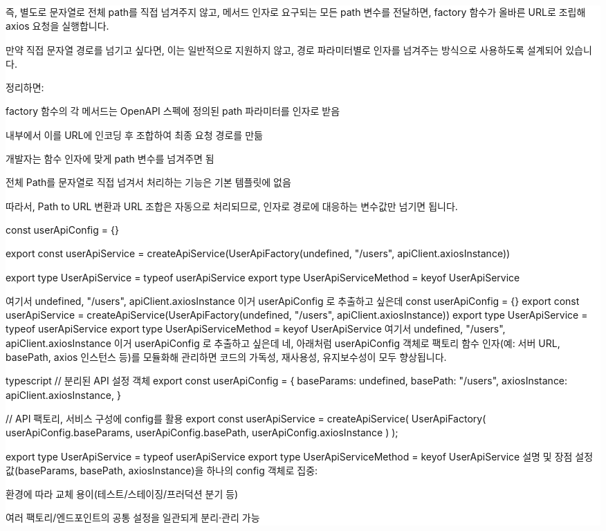 즉, 별도로 문자열로 전체 path를 직접 넘겨주지 않고, 메서드 인자로 요구되는 모든 path 변수를 전달하면, factory 함수가 올바른 URL로 조립해 axios 요청을 실행합니다.

만약 직접 문자열 경로를 넘기고 싶다면, 이는 일반적으로 지원하지 않고, 경로 파라미터별로 인자를 넘겨주는 방식으로 사용하도록 설계되어 있습니다.

정리하면:

factory 함수의 각 메서드는 OpenAPI 스펙에 정의된 path 파라미터를 인자로 받음

내부에서 이를 URL에 인코딩 후 조합하여 최종 요청 경로를 만듦

개발자는 함수 인자에 맞게 path 변수를 넘겨주면 됨

전체 Path를 문자열로 직접 넘겨서 처리하는 기능은 기본 템플릿에 없음

따라서, Path to URL 변환과 URL 조합은 자동으로 처리되므로, 인자로 경로에 대응하는 변수값만 넘기면 됩니다.

const userApiConfig = {}

export const userApiService = createApiService(UserApiFactory(undefined, "/users", apiClient.axiosInstance))

export type UserApiService = typeof userApiService
export type UserApiServiceMethod = keyof UserApiService

여기서 undefined, "/users", apiClient.axiosInstance 이거 userApiConfig 로 추출하고 싶은데
const userApiConfig = {} export const userApiService = createApiService(UserApiFactory(undefined, "/users", apiClient.axiosInstance)) export type UserApiService = typeof userApiService export type UserApiServiceMethod = keyof UserApiService 여기서 undefined, "/users", apiClient.axiosInstance 이거 userApiConfig 로 추출하고 싶은데
네, 아래처럼 userApiConfig 객체로 팩토리 함수 인자(예: 서버 URL, basePath, axios 인스턴스 등)를 모듈화해 관리하면 코드의 가독성, 재사용성, 유지보수성이 모두 향상됩니다.

typescript
// 분리된 API 설정 객체
export const userApiConfig = {
baseParams: undefined,
basePath: "/users",
axiosInstance: apiClient.axiosInstance,
}

// API 팩토리, 서비스 구성에 config를 활용
export const userApiService = createApiService(
UserApiFactory(
userApiConfig.baseParams,
userApiConfig.basePath,
userApiConfig.axiosInstance
)
);

export type UserApiService = typeof userApiService
export type UserApiServiceMethod = keyof UserApiService
설명 및 장점
설정값(baseParams, basePath, axiosInstance)을 하나의 config 객체로 집중:

환경에 따라 교체 용이(테스트/스테이징/프러덕션 분기 등)

여러 팩토리/엔드포인트의 공통 설정을 일관되게 분리·관리 가능
